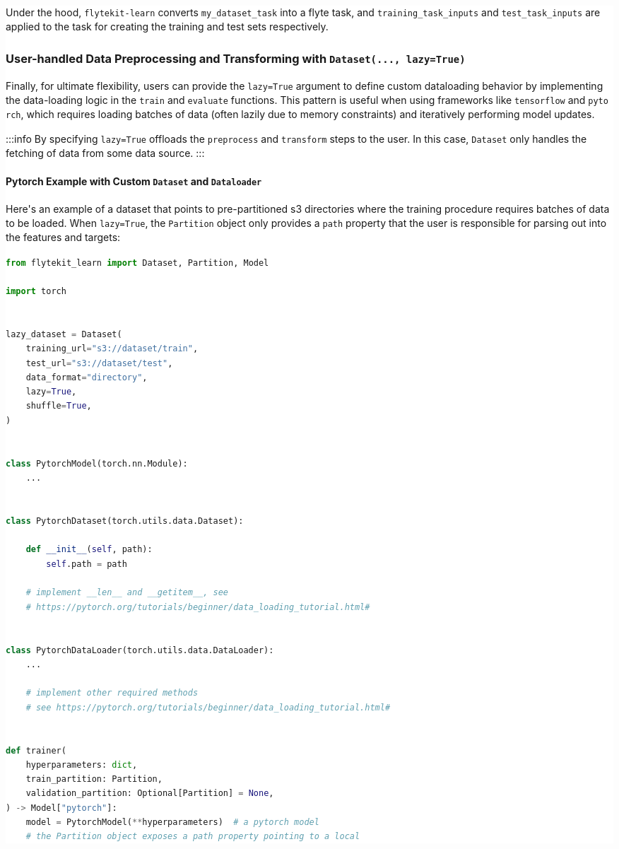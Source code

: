 Under the hood, `flytekit-learn` converts `my_dataset_task` into a flyte task, and
`training_task_inputs` and `test_task_inputs` are applied to the task for creating the training and test sets respectively.

### User-handled Data Preprocessing and Transforming with `Dataset(..., lazy=True)`

Finally, for ultimate flexibility, users can provide the `lazy=True` argument to define custom dataloading behavior by implementing the data-loading logic in the `train` and `evaluate` functions. This pattern is useful when using frameworks like `tensorflow` and `pytorch`, which requires loading batches of data (often lazily due to memory constraints) and iteratively performing model updates.

:::info
By specifying `lazy=True` offloads the `preprocess` and `transform` steps to the user. In this case, `Dataset` only handles the fetching of data from some data source.
:::

#### Pytorch Example with Custom `Dataset` and `Dataloader`

Here's an example of a dataset that points to pre-partitioned s3 directories where the training procedure requires batches of data to be loaded. When `lazy=True`, the `Partition` object only provides a `path` property that the user is responsible for parsing out into the features and targets:

```python
from flytekit_learn import Dataset, Partition, Model

import torch


lazy_dataset = Dataset(
    training_url="s3://dataset/train",
    test_url="s3://dataset/test",
    data_format="directory",
    lazy=True,
    shuffle=True,
)


class PytorchModel(torch.nn.Module):
    ...


class PytorchDataset(torch.utils.data.Dataset):
    
    def __init__(self, path):
        self.path = path
        
    # implement __len__ and __getitem__, see
    # https://pytorch.org/tutorials/beginner/data_loading_tutorial.html#
    
    
class PytorchDataLoader(torch.utils.data.DataLoader):
    ...
    
    # implement other required methods
    # see https://pytorch.org/tutorials/beginner/data_loading_tutorial.html#


def trainer(
    hyperparameters: dict,
    train_partition: Partition,
    validation_partition: Optional[Partition] = None,
) -> Model["pytorch"]:
    model = PytorchModel(**hyperparameters)  # a pytorch model
    # the Partition object exposes a path property pointing to a local
```